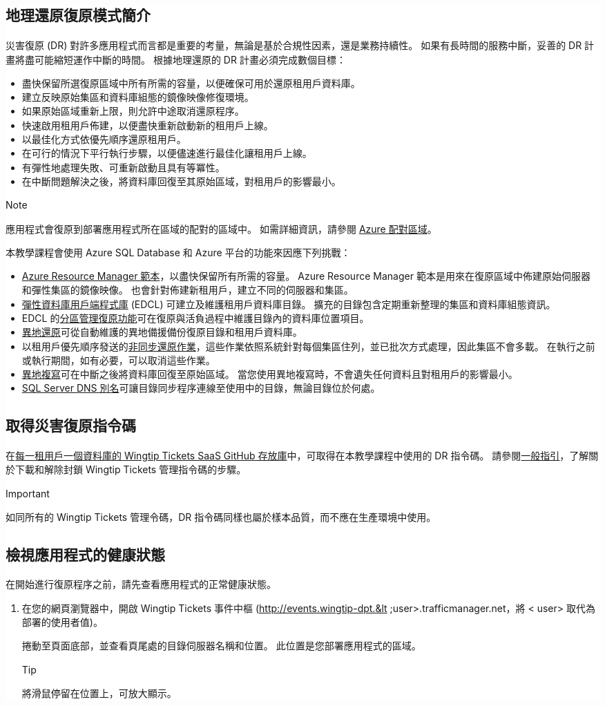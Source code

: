 ## <a name="introduction-to-the-geo-restore-recovery-pattern"></a>地理還原復原模式簡介

災害復原 (DR) 對許多應用程式而言都是重要的考量，無論是基於合規性因素，還是業務持續性。 如果有長時間的服務中斷，妥善的 DR 計畫將盡可能縮短運作中斷的時間。 根據地理還原的 DR 計畫必須完成數個目標：
 * 盡快保留所選復原區域中所有所需的容量，以便確保可用於還原租用戶資料庫。
 * 建立反映原始集區和資料庫組態的鏡像映像修復環境。 
 * 如果原始區域重新上限，則允許中途取消還原程序。
 * 快速啟用租用戶佈建，以便盡快重新啟動新的租用戶上線。
 * 以最佳化方式依優先順序還原租用戶。
 * 在可行的情況下平行執行步驟，以便儘速進行最佳化讓租用戶上線。
 * 有彈性地處理失敗、可重新啟動且具有等冪性。
 * 在中斷問題解決之後，將資料庫回復至其原始區域，對租用戶的影響最小。  

> [!NOTE]
> 應用程式會復原到部署應用程式所在區域的配對的區域中。 如需詳細資訊，請參閱 [Azure 配對區域](https://docs.microsoft.com/azure/best-practices-availability-paired-regions)。   

本教學課程會使用 Azure SQL Database 和 Azure 平台的功能來因應下列挑戰：

* [Azure Resource Manager 範本](https://docs.microsoft.com/azure/azure-resource-manager/resource-manager-create-first-template)，以盡快保留所有所需的容量。 Azure Resource Manager 範本是用來在復原區域中佈建原始伺服器和彈性集區的鏡像映像。 也會針對佈建新租用戶，建立不同的伺服器和集區。
* [彈性資料庫用戶端程式庫](sql-database-elastic-database-client-library.md) (EDCL) 可建立及維護租用戶資料庫目錄。 擴充的目錄包含定期重新整理的集區和資料庫組態資訊。
* EDCL 的[分區管理復原功能](sql-database-elastic-database-recovery-manager.md)可在復原與活負過程中維護目錄內的資料庫位置項目。  
* [異地還原](sql-database-disaster-recovery.md)可從自動維護的異地備援備份復原目錄和租用戶資料庫。 
* 以租用戶優先順序發送的[非同步還原作業](https://docs.microsoft.com/azure/azure-resource-manager/resource-manager-async-operations)，這些作業依照系統針對每個集區住列，並已批次方式處理，因此集區不會多載。 在執行之前或執行期間，如有必要，可以取消這些作業。   
* [異地複寫](sql-database-geo-replication-overview.md)可在中斷之後將資料庫回復至原始區域。 當您使用異地複寫時，不會遺失任何資料且對租用戶的影響最小。
* [SQL Server DNS 別名](dns-alias-overview.md)可讓目錄同步程序連線至使用中的目錄，無論目錄位於何處。  

## <a name="get-the-disaster-recovery-scripts"></a>取得災害復原指令碼

在[每一租用戶一個資料庫的 Wingtip Tickets SaaS GitHub 存放庫](https://github.com/Microsoft/WingtipTicketsSaaS-DbPerTenant)中，可取得在本教學課程中使用的 DR 指令碼。 請參閱[一般指引](saas-tenancy-wingtip-app-guidance-tips.md)，了解關於下載和解除封鎖 Wingtip Tickets 管理指令碼的步驟。

> [!IMPORTANT]
> 如同所有的 Wingtip Tickets 管理令碼，DR 指令碼同樣也屬於樣本品質，而不應在生產環境中使用。

## <a name="review-the-healthy-state-of-the-application"></a>檢視應用程式的健康狀態
在開始進行復原程序之前，請先查看應用程式的正常健康狀態。

1. 在您的網頁瀏覽器中，開啟 Wingtip Tickets 事件中樞 (http://events.wingtip-dpt.&lt ;user&gt;.trafficmanager.net，將 &lt; user&gt; 取代為部署的使用者值)。
    
   捲動至頁面底部，並查看頁尾處的目錄伺服器名稱和位置。 此位置是您部署應用程式的區域。    

   > [!TIP]
   > 將滑鼠停留在位置上，可放大顯示。
